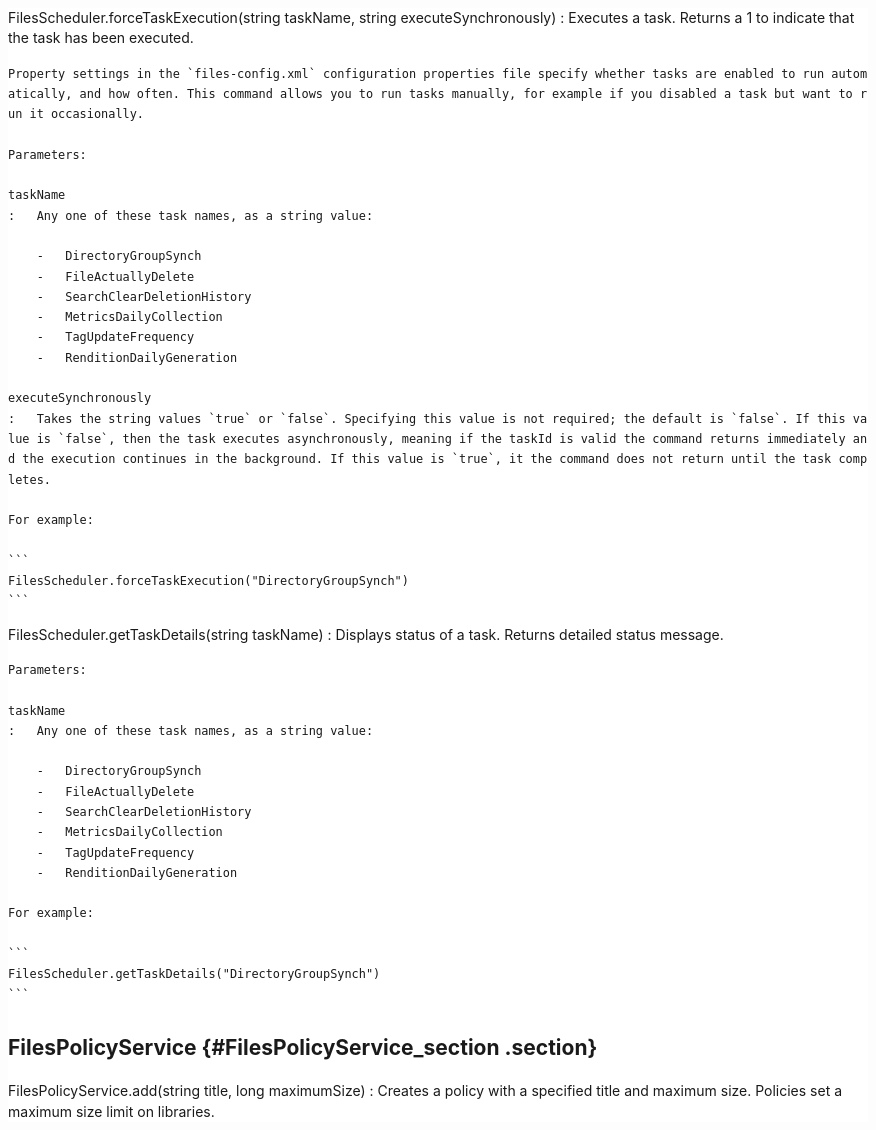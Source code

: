 FilesScheduler.forceTaskExecution\(string taskName, string executeSynchronously\)
:   Executes a task. Returns a 1 to indicate that the task has been executed.

    Property settings in the `files-config.xml` configuration properties file specify whether tasks are enabled to run automatically, and how often. This command allows you to run tasks manually, for example if you disabled a task but want to run it occasionally.

    Parameters:

    taskName
    :   Any one of these task names, as a string value:

        -   DirectoryGroupSynch
        -   FileActuallyDelete
        -   SearchClearDeletionHistory
        -   MetricsDailyCollection
        -   TagUpdateFrequency
        -   RenditionDailyGeneration

    executeSynchronously
    :   Takes the string values `true` or `false`. Specifying this value is not required; the default is `false`. If this value is `false`, then the task executes asynchronously, meaning if the taskId is valid the command returns immediately and the execution continues in the background. If this value is `true`, it the command does not return until the task completes.

    For example:

    ```
    FilesScheduler.forceTaskExecution("DirectoryGroupSynch")
    ```

FilesScheduler.getTaskDetails\(string taskName\)
:   Displays status of a task. Returns detailed status message.

    Parameters:

    taskName
    :   Any one of these task names, as a string value:

        -   DirectoryGroupSynch
        -   FileActuallyDelete
        -   SearchClearDeletionHistory
        -   MetricsDailyCollection
        -   TagUpdateFrequency
        -   RenditionDailyGeneration

    For example:

    ```
    FilesScheduler.getTaskDetails("DirectoryGroupSynch")
    ```

## FilesPolicyService {#FilesPolicyService_section .section}

FilesPolicyService.add\(string title, long maximumSize\)
:   Creates a policy with a specified title and maximum size. Policies set a maximum size limit on libraries.
